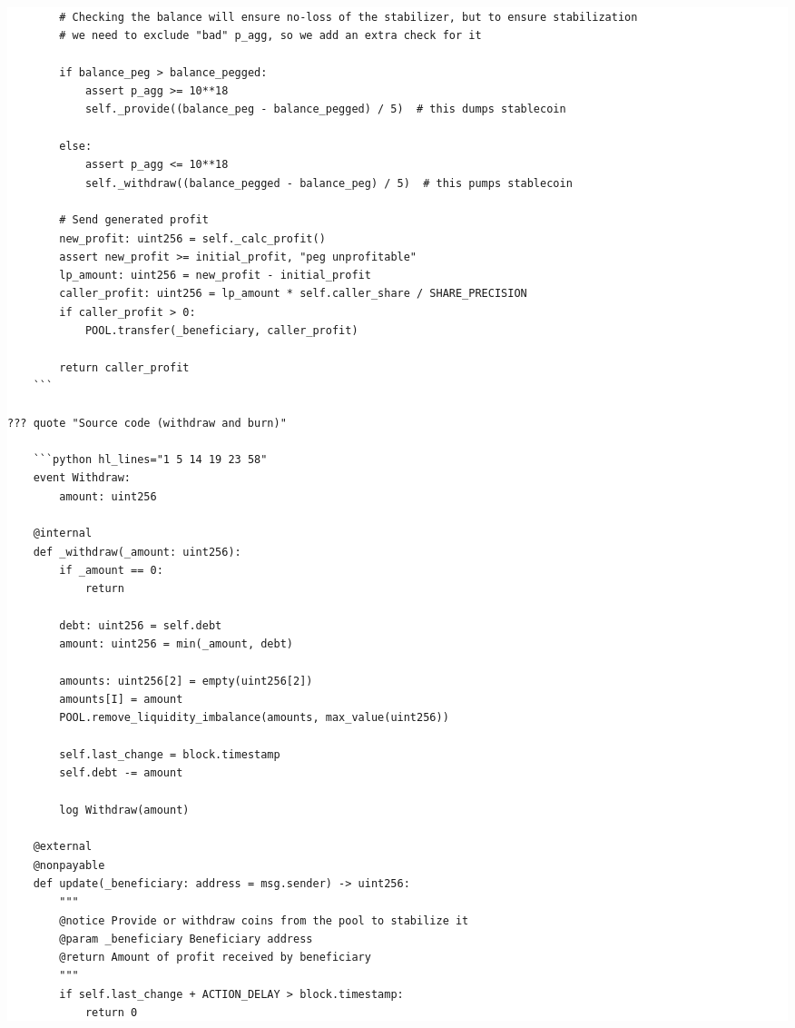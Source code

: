             # Checking the balance will ensure no-loss of the stabilizer, but to ensure stabilization
            # we need to exclude "bad" p_agg, so we add an extra check for it

            if balance_peg > balance_pegged:
                assert p_agg >= 10**18
                self._provide((balance_peg - balance_pegged) / 5)  # this dumps stablecoin

            else:
                assert p_agg <= 10**18
                self._withdraw((balance_pegged - balance_peg) / 5)  # this pumps stablecoin

            # Send generated profit
            new_profit: uint256 = self._calc_profit()
            assert new_profit >= initial_profit, "peg unprofitable"
            lp_amount: uint256 = new_profit - initial_profit
            caller_profit: uint256 = lp_amount * self.caller_share / SHARE_PRECISION
            if caller_profit > 0:
                POOL.transfer(_beneficiary, caller_profit)

            return caller_profit
        ```

    ??? quote "Source code (withdraw and burn)"

        ```python hl_lines="1 5 14 19 23 58"
        event Withdraw:
            amount: uint256
        
        @internal
        def _withdraw(_amount: uint256):
            if _amount == 0:
                return

            debt: uint256 = self.debt
            amount: uint256 = min(_amount, debt)

            amounts: uint256[2] = empty(uint256[2])
            amounts[I] = amount
            POOL.remove_liquidity_imbalance(amounts, max_value(uint256))

            self.last_change = block.timestamp
            self.debt -= amount

            log Withdraw(amount)

        @external
        @nonpayable
        def update(_beneficiary: address = msg.sender) -> uint256:
            """
            @notice Provide or withdraw coins from the pool to stabilize it
            @param _beneficiary Beneficiary address
            @return Amount of profit received by beneficiary
            """
            if self.last_change + ACTION_DELAY > block.timestamp:
                return 0
